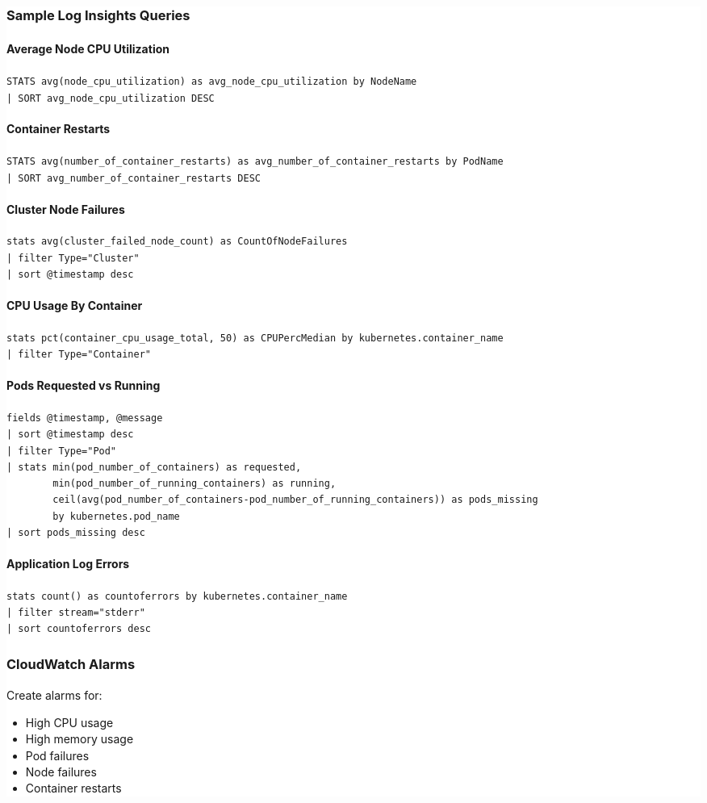 ### Sample Log Insights Queries

#### Average Node CPU Utilization
```
STATS avg(node_cpu_utilization) as avg_node_cpu_utilization by NodeName
| SORT avg_node_cpu_utilization DESC
```

#### Container Restarts
```
STATS avg(number_of_container_restarts) as avg_number_of_container_restarts by PodName
| SORT avg_number_of_container_restarts DESC
```

#### Cluster Node Failures
```
stats avg(cluster_failed_node_count) as CountOfNodeFailures
| filter Type="Cluster"
| sort @timestamp desc
```

#### CPU Usage By Container
```
stats pct(container_cpu_usage_total, 50) as CPUPercMedian by kubernetes.container_name
| filter Type="Container"
```

#### Pods Requested vs Running
```
fields @timestamp, @message
| sort @timestamp desc
| filter Type="Pod"
| stats min(pod_number_of_containers) as requested,
        min(pod_number_of_running_containers) as running,
        ceil(avg(pod_number_of_containers-pod_number_of_running_containers)) as pods_missing
        by kubernetes.pod_name
| sort pods_missing desc
```

#### Application Log Errors
```
stats count() as countoferrors by kubernetes.container_name
| filter stream="stderr"
| sort countoferrors desc
```

### CloudWatch Alarms
Create alarms for:
- High CPU usage
- High memory usage
- Pod failures
- Node failures
- Container restarts
